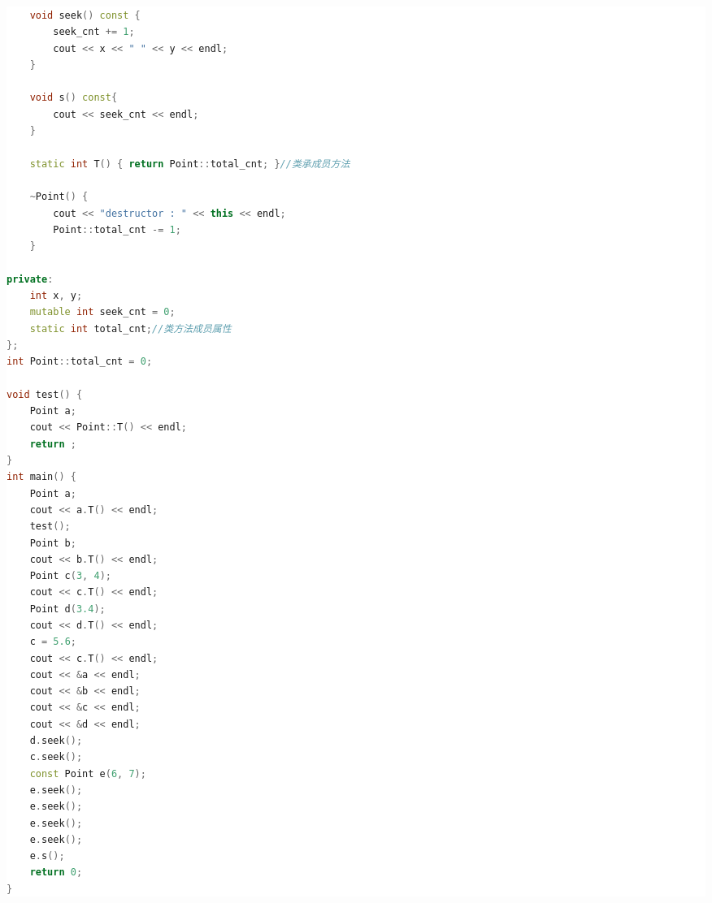 ```c++
    void seek() const {
        seek_cnt += 1;
        cout << x << " " << y << endl;
    }

    void s() const{
        cout << seek_cnt << endl;
    }

    static int T() { return Point::total_cnt; }//类承成员方法

    ~Point() {
        cout << "destructor : " << this << endl;
        Point::total_cnt -= 1;
    }

private:
    int x, y;
    mutable int seek_cnt = 0;
    static int total_cnt;//类方法成员属性
};
int Point::total_cnt = 0;

void test() {
    Point a;
    cout << Point::T() << endl;
    return ;
}
int main() {
    Point a;
    cout << a.T() << endl;
    test();
    Point b;
    cout << b.T() << endl;
    Point c(3, 4);
    cout << c.T() << endl;
    Point d(3.4);
    cout << d.T() << endl;
    c = 5.6;
    cout << c.T() << endl;
    cout << &a << endl;
    cout << &b << endl;
    cout << &c << endl;
    cout << &d << endl;
    d.seek();
    c.seek();
    const Point e(6, 7);
    e.seek();
    e.seek();
    e.seek();
    e.seek();
    e.s();
    return 0;
}
```
